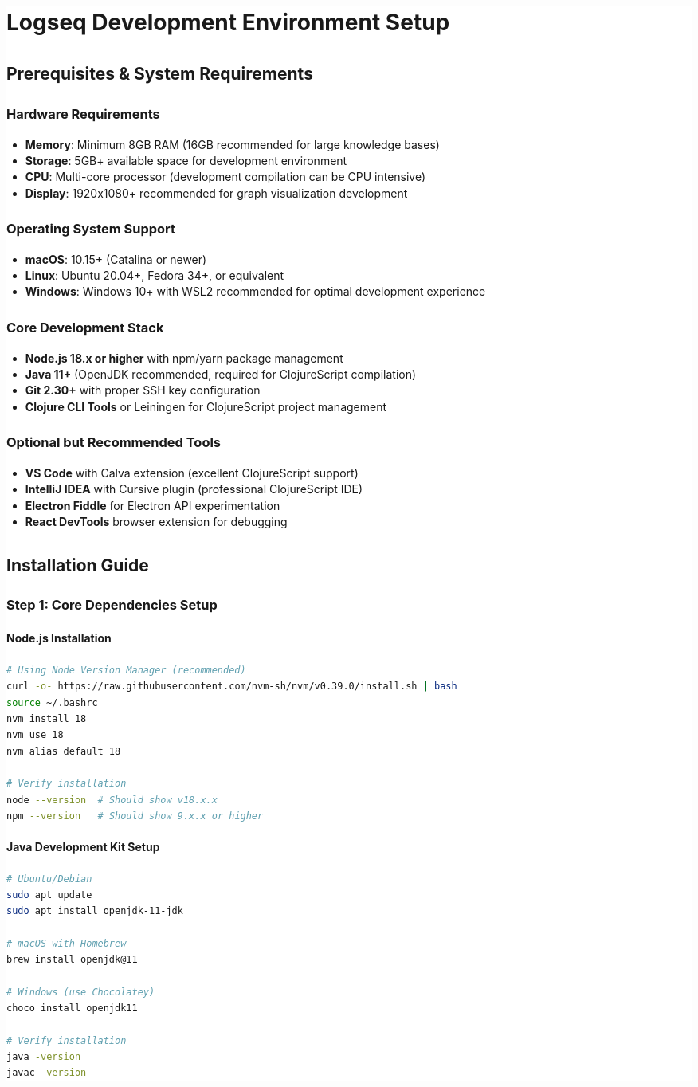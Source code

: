 # Logseq Development Environment Setup

## Prerequisites & System Requirements

### Hardware Requirements
- **Memory**: Minimum 8GB RAM (16GB recommended for large knowledge bases)
- **Storage**: 5GB+ available space for development environment
- **CPU**: Multi-core processor (development compilation can be CPU intensive)
- **Display**: 1920x1080+ recommended for graph visualization development

### Operating System Support
- **macOS**: 10.15+ (Catalina or newer)
- **Linux**: Ubuntu 20.04+, Fedora 34+, or equivalent
- **Windows**: Windows 10+ with WSL2 recommended for optimal development experience

### Core Development Stack
- **Node.js 18.x or higher** with npm/yarn package management
- **Java 11+** (OpenJDK recommended, required for ClojureScript compilation)
- **Git 2.30+** with proper SSH key configuration
- **Clojure CLI Tools** or Leiningen for ClojureScript project management

### Optional but Recommended Tools
- **VS Code** with Calva extension (excellent ClojureScript support)
- **IntelliJ IDEA** with Cursive plugin (professional ClojureScript IDE)
- **Electron Fiddle** for Electron API experimentation
- **React DevTools** browser extension for debugging

## Installation Guide

### Step 1: Core Dependencies Setup

#### Node.js Installation
```bash
# Using Node Version Manager (recommended)
curl -o- https://raw.githubusercontent.com/nvm-sh/nvm/v0.39.0/install.sh | bash
source ~/.bashrc
nvm install 18
nvm use 18
nvm alias default 18

# Verify installation
node --version  # Should show v18.x.x
npm --version   # Should show 9.x.x or higher
```

#### Java Development Kit Setup
```bash
# Ubuntu/Debian
sudo apt update
sudo apt install openjdk-11-jdk

# macOS with Homebrew
brew install openjdk@11

# Windows (use Chocolatey)
choco install openjdk11

# Verify installation
java -version
javac -version
```